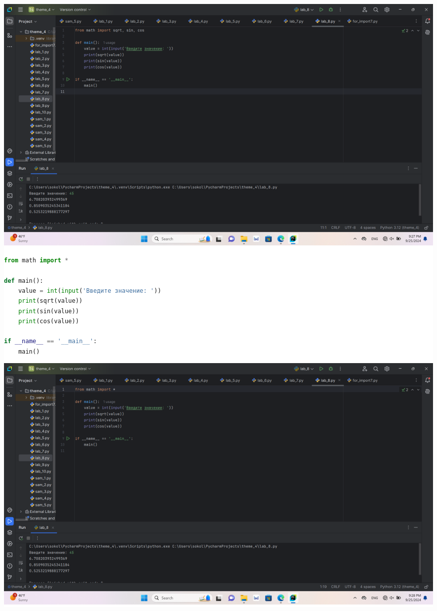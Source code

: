 ![Меню](https://github.com/KseniaSokolenko/PI/blob/theme_4/%D0%BA%D0%B0%D1%80%D1%82%D0%B8%D0%BD%D0%BA%D0%B8/8.2.png)

```python
from math import *

def main():
    value = int(input('Введите значение: '))
    print(sqrt(value))
    print(sin(value))
    print(cos(value))

if __name__ == '__main__':
    main()
```

![Меню](https://github.com/KseniaSokolenko/PI/blob/theme_4/%D0%BA%D0%B0%D1%80%D1%82%D0%B8%D0%BD%D0%BA%D0%B8/8.3.png)